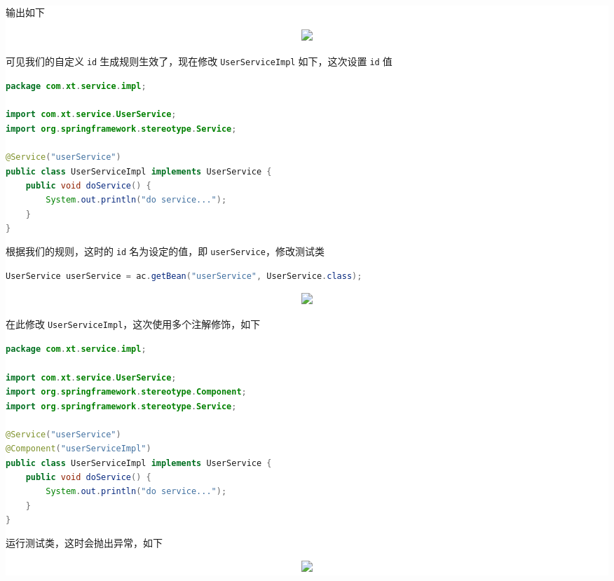输出如下

<center>
    <img src="https://gitee.com/lastknightcoder/blogimage/raw/master/img/20200520215806.png" width="30%"/>
</center>

可见我们的自定义 `id` 生成规则生效了，现在修改 `UserServiceImpl` 如下，这次设置 `id` 值

```java
package com.xt.service.impl;

import com.xt.service.UserService;
import org.springframework.stereotype.Service;

@Service("userService")
public class UserServiceImpl implements UserService {
    public void doService() {
        System.out.println("do service...");
    }
}
```

根据我们的规则，这时的 `id` 名为设定的值，即 `userService`，修改测试类

```java
UserService userService = ac.getBean("userService", UserService.class);
```

<center>
    <img src="https://gitee.com/lastknightcoder/blogimage/raw/master/img/20200520215806.png" width="30%"/>
</center>

在此修改 `UserServiceImpl`，这次使用多个注解修饰，如下

```java
package com.xt.service.impl;

import com.xt.service.UserService;
import org.springframework.stereotype.Component;
import org.springframework.stereotype.Service;

@Service("userService")
@Component("userServiceImpl")
public class UserServiceImpl implements UserService {
    public void doService() {
        System.out.println("do service...");
    }
}
```

运行测试类，这时会抛出异常，如下

<center>
    <img src="https://gitee.com/lastknightcoder/blogimage/raw/master/img/20200520233312.png"/>
</center>
